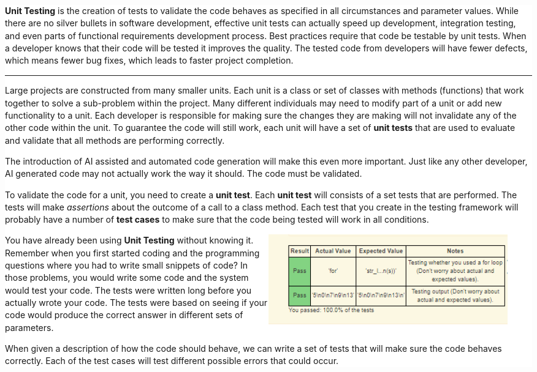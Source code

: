 **Unit Testing** is the creation of tests to validate the code behaves as specified in all circumstances and parameter values.
While there are no silver bullets in software development, effective unit tests can actually speed up development, integration testing, and even parts of functional requirements development process.
Best practices require that code be testable by unit tests.
 When a developer knows that their code will be tested it improves the quality.
 The tested code from developers will have fewer defects, which means fewer bug fixes, which leads to faster project completion.

 </div>

 <hr>

Large projects are constructed from many smaller units.
 Each unit is a class or set of classes with methods (functions) that work together to solve a sub-problem within the project.
 Many different individuals may need to modify part of a unit or add new functionality to a unit.
 Each developer is responsible for making sure the changes they are making will not invalidate any of the other code within the unit.
 To guarantee the code will still work, each unit will have a set of **unit tests** that are used to evaluate and validate that all methods are performing correctly.
 
 The introduction of AI assisted and automated code generation will make this even more important.
 Just like any other developer, AI generated code may not actually work the way it should.  The code must be validated.

To validate the code for a unit, you need to create a **unit test**.
 Each **unit test** will consists of a set tests that are performed.
 The tests will make *assertions* about the outcome of a call to a class method.
 Each test that you create in the testing framework will probably have a number of **test cases**
 to make sure that the code being tested will work in all conditions.

<div>
<figure width=100%>
  <IMG SRC="images/pass_test.png" WIDTH=50% ALIGN="RIGHT">
</figure>
    
You have already been using **Unit Testing** without knowing it. Remember when you first started coding and the programming questions where you had to write small snippets of code?  In those problems, you would write some code and the system would test your code.   The tests were written long before you actually wrote your code.  The tests were based on seeing if your code would produce the correct answer in different sets of parameters.

When given a description of how the code should behave, we can write a set of tests that will make sure the code behaves correctly.
 Each of the test cases will test different possible errors that could occur.
 